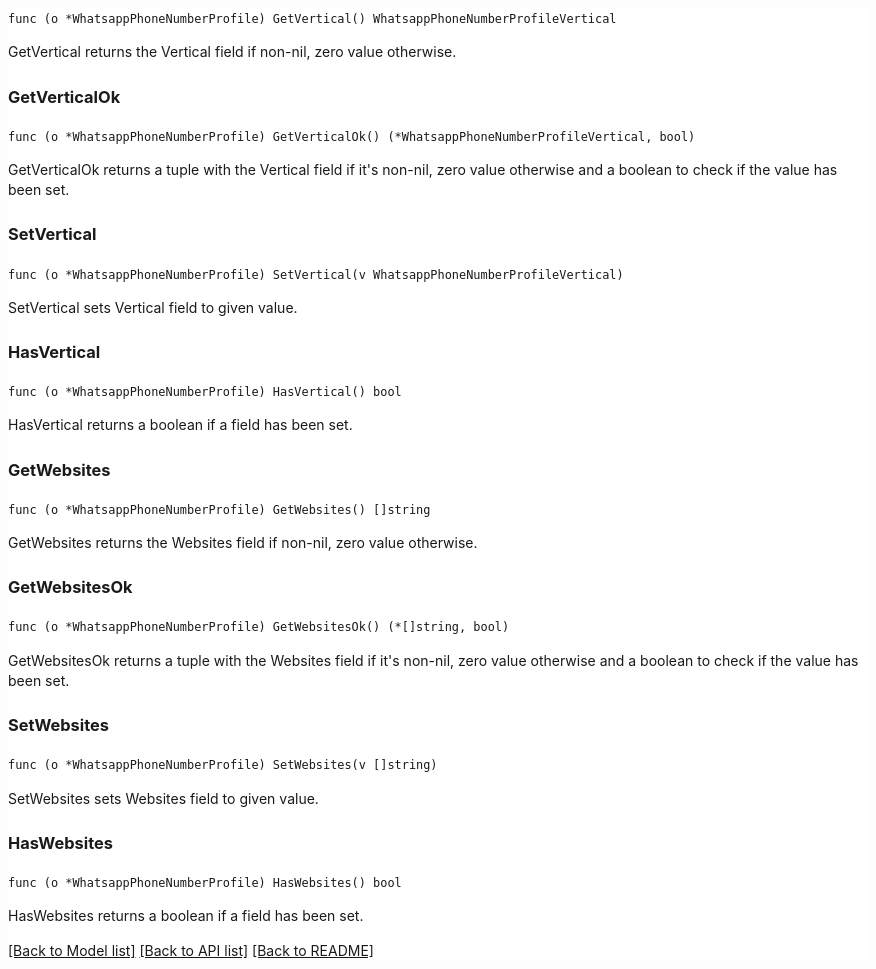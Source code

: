 `func (o *WhatsappPhoneNumberProfile) GetVertical() WhatsappPhoneNumberProfileVertical`

GetVertical returns the Vertical field if non-nil, zero value otherwise.

### GetVerticalOk

`func (o *WhatsappPhoneNumberProfile) GetVerticalOk() (*WhatsappPhoneNumberProfileVertical, bool)`

GetVerticalOk returns a tuple with the Vertical field if it's non-nil, zero value otherwise
and a boolean to check if the value has been set.

### SetVertical

`func (o *WhatsappPhoneNumberProfile) SetVertical(v WhatsappPhoneNumberProfileVertical)`

SetVertical sets Vertical field to given value.

### HasVertical

`func (o *WhatsappPhoneNumberProfile) HasVertical() bool`

HasVertical returns a boolean if a field has been set.

### GetWebsites

`func (o *WhatsappPhoneNumberProfile) GetWebsites() []string`

GetWebsites returns the Websites field if non-nil, zero value otherwise.

### GetWebsitesOk

`func (o *WhatsappPhoneNumberProfile) GetWebsitesOk() (*[]string, bool)`

GetWebsitesOk returns a tuple with the Websites field if it's non-nil, zero value otherwise
and a boolean to check if the value has been set.

### SetWebsites

`func (o *WhatsappPhoneNumberProfile) SetWebsites(v []string)`

SetWebsites sets Websites field to given value.

### HasWebsites

`func (o *WhatsappPhoneNumberProfile) HasWebsites() bool`

HasWebsites returns a boolean if a field has been set.


[[Back to Model list]](../README.md#documentation-for-models) [[Back to API list]](../README.md#documentation-for-api-endpoints) [[Back to README]](../README.md)
